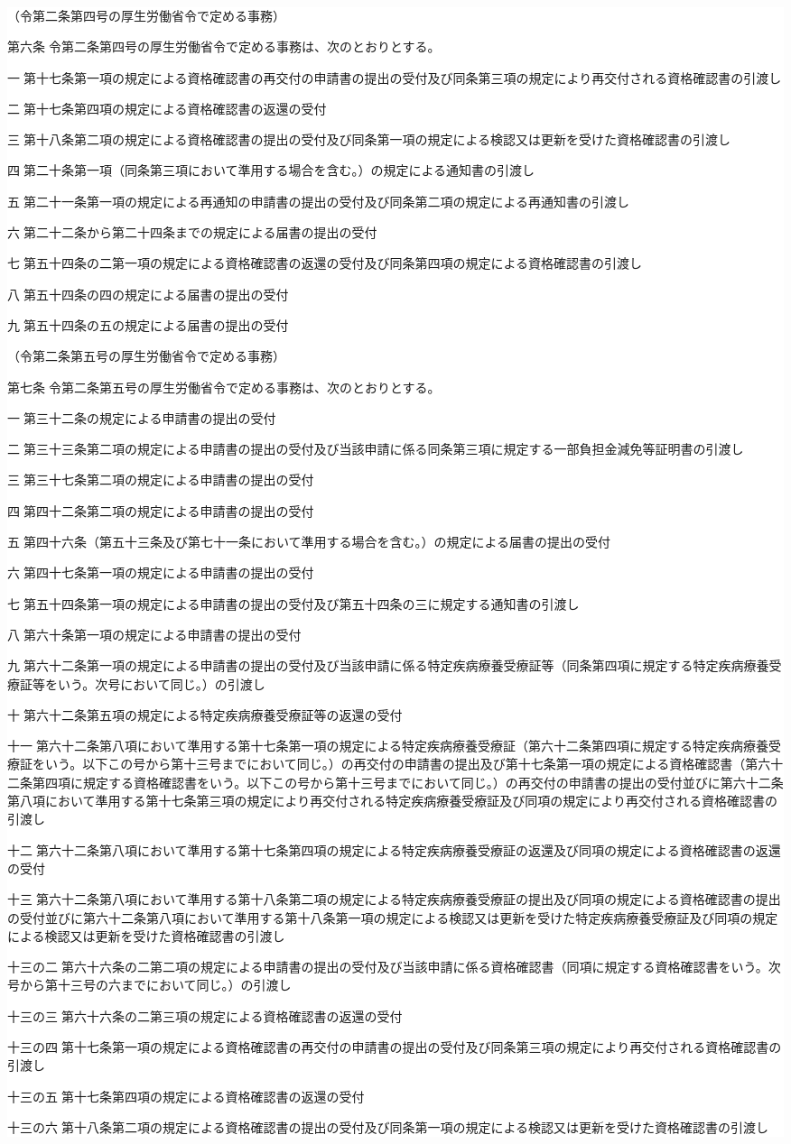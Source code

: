 （令第二条第四号の厚生労働省令で定める事務）

第六条 令第二条第四号の厚生労働省令で定める事務は、次のとおりとする。

一 第十七条第一項の規定による資格確認書の再交付の申請書の提出の受付及び同条第三項の規定により再交付される資格確認書の引渡し

二 第十七条第四項の規定による資格確認書の返還の受付

三 第十八条第二項の規定による資格確認書の提出の受付及び同条第一項の規定による検認又は更新を受けた資格確認書の引渡し

四 第二十条第一項（同条第三項において準用する場合を含む。）の規定による通知書の引渡し

五 第二十一条第一項の規定による再通知の申請書の提出の受付及び同条第二項の規定による再通知書の引渡し

六 第二十二条から第二十四条までの規定による届書の提出の受付

七 第五十四条の二第一項の規定による資格確認書の返還の受付及び同条第四項の規定による資格確認書の引渡し

八 第五十四条の四の規定による届書の提出の受付

九 第五十四条の五の規定による届書の提出の受付

（令第二条第五号の厚生労働省令で定める事務）

第七条 令第二条第五号の厚生労働省令で定める事務は、次のとおりとする。

一 第三十二条の規定による申請書の提出の受付

二 第三十三条第二項の規定による申請書の提出の受付及び当該申請に係る同条第三項に規定する一部負担金減免等証明書の引渡し

三 第三十七条第二項の規定による申請書の提出の受付

四 第四十二条第二項の規定による申請書の提出の受付

五 第四十六条（第五十三条及び第七十一条において準用する場合を含む。）の規定による届書の提出の受付

六 第四十七条第一項の規定による申請書の提出の受付

七 第五十四条第一項の規定による申請書の提出の受付及び第五十四条の三に規定する通知書の引渡し

八 第六十条第一項の規定による申請書の提出の受付

九 第六十二条第一項の規定による申請書の提出の受付及び当該申請に係る特定疾病療養受療証等（同条第四項に規定する特定疾病療養受療証等をいう。次号において同じ。）の引渡し

十 第六十二条第五項の規定による特定疾病療養受療証等の返還の受付

十一 第六十二条第八項において準用する第十七条第一項の規定による特定疾病療養受療証（第六十二条第四項に規定する特定疾病療養受療証をいう。以下この号から第十三号までにおいて同じ。）の再交付の申請書の提出及び第十七条第一項の規定による資格確認書（第六十二条第四項に規定する資格確認書をいう。以下この号から第十三号までにおいて同じ。）の再交付の申請書の提出の受付並びに第六十二条第八項において準用する第十七条第三項の規定により再交付される特定疾病療養受療証及び同項の規定により再交付される資格確認書の引渡し

十二 第六十二条第八項において準用する第十七条第四項の規定による特定疾病療養受療証の返還及び同項の規定による資格確認書の返還の受付

十三 第六十二条第八項において準用する第十八条第二項の規定による特定疾病療養受療証の提出及び同項の規定による資格確認書の提出の受付並びに第六十二条第八項において準用する第十八条第一項の規定による検認又は更新を受けた特定疾病療養受療証及び同項の規定による検認又は更新を受けた資格確認書の引渡し

十三の二 第六十六条の二第二項の規定による申請書の提出の受付及び当該申請に係る資格確認書（同項に規定する資格確認書をいう。次号から第十三号の六までにおいて同じ。）の引渡し

十三の三 第六十六条の二第三項の規定による資格確認書の返還の受付

十三の四 第十七条第一項の規定による資格確認書の再交付の申請書の提出の受付及び同条第三項の規定により再交付される資格確認書の引渡し

十三の五 第十七条第四項の規定による資格確認書の返還の受付

十三の六 第十八条第二項の規定による資格確認書の提出の受付及び同条第一項の規定による検認又は更新を受けた資格確認書の引渡し
